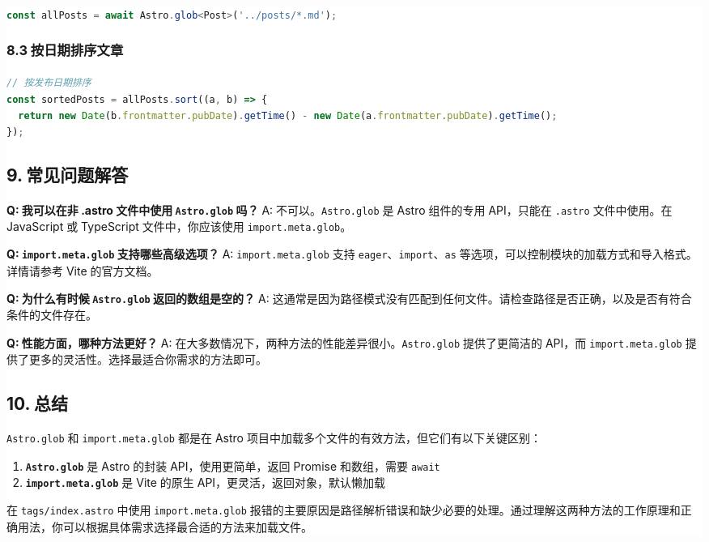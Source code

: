 ```typescript
const allPosts = await Astro.glob<Post>('../posts/*.md');
```

### 8.3 按日期排序文章

```javascript
// 按发布日期排序
const sortedPosts = allPosts.sort((a, b) => {
  return new Date(b.frontmatter.pubDate).getTime() - new Date(a.frontmatter.pubDate).getTime();
});
```

## 9. 常见问题解答

**Q: 我可以在非 .astro 文件中使用 `Astro.glob` 吗？**
A: 不可以。`Astro.glob` 是 Astro 组件的专用 API，只能在 `.astro` 文件中使用。在 JavaScript 或 TypeScript 文件中，你应该使用 `import.meta.glob`。

**Q: `import.meta.glob` 支持哪些高级选项？**
A: `import.meta.glob` 支持 `eager`、`import`、`as` 等选项，可以控制模块的加载方式和导入格式。详情请参考 Vite 的官方文档。

**Q: 为什么有时候 `Astro.glob` 返回的数组是空的？**
A: 这通常是因为路径模式没有匹配到任何文件。请检查路径是否正确，以及是否有符合条件的文件存在。

**Q: 性能方面，哪种方法更好？**
A: 在大多数情况下，两种方法的性能差异很小。`Astro.glob` 提供了更简洁的 API，而 `import.meta.glob` 提供了更多的灵活性。选择最适合你需求的方法即可。

## 10. 总结

`Astro.glob` 和 `import.meta.glob` 都是在 Astro 项目中加载多个文件的有效方法，但它们有以下关键区别：

1. **`Astro.glob`** 是 Astro 的封装 API，使用更简单，返回 Promise 和数组，需要 `await`
2. **`import.meta.glob`** 是 Vite 的原生 API，更灵活，返回对象，默认懒加载

在 `tags/index.astro` 中使用 `import.meta.glob` 报错的主要原因是路径解析错误和缺少必要的处理。通过理解这两种方法的工作原理和正确用法，你可以根据具体需求选择最合适的方法来加载文件。